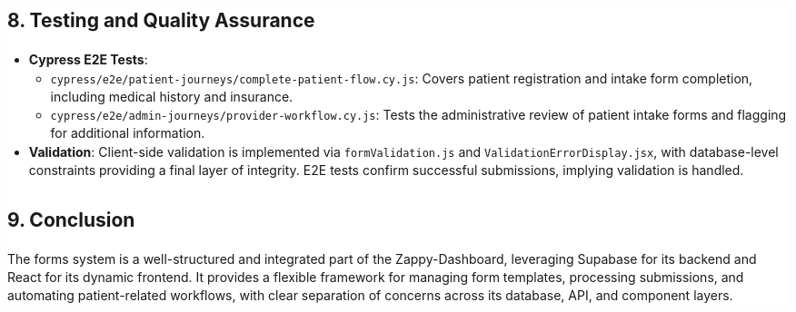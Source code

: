 ## 8. Testing and Quality Assurance

*   **Cypress E2E Tests**:
    *   `cypress/e2e/patient-journeys/complete-patient-flow.cy.js`: Covers patient registration and intake form completion, including medical history and insurance.
    *   `cypress/e2e/admin-journeys/provider-workflow.cy.js`: Tests the administrative review of patient intake forms and flagging for additional information.
*   **Validation**: Client-side validation is implemented via `formValidation.js` and `ValidationErrorDisplay.jsx`, with database-level constraints providing a final layer of integrity. E2E tests confirm successful submissions, implying validation is handled.

## 9. Conclusion

The forms system is a well-structured and integrated part of the Zappy-Dashboard, leveraging Supabase for its backend and React for its dynamic frontend. It provides a flexible framework for managing form templates, processing submissions, and automating patient-related workflows, with clear separation of concerns across its database, API, and component layers.